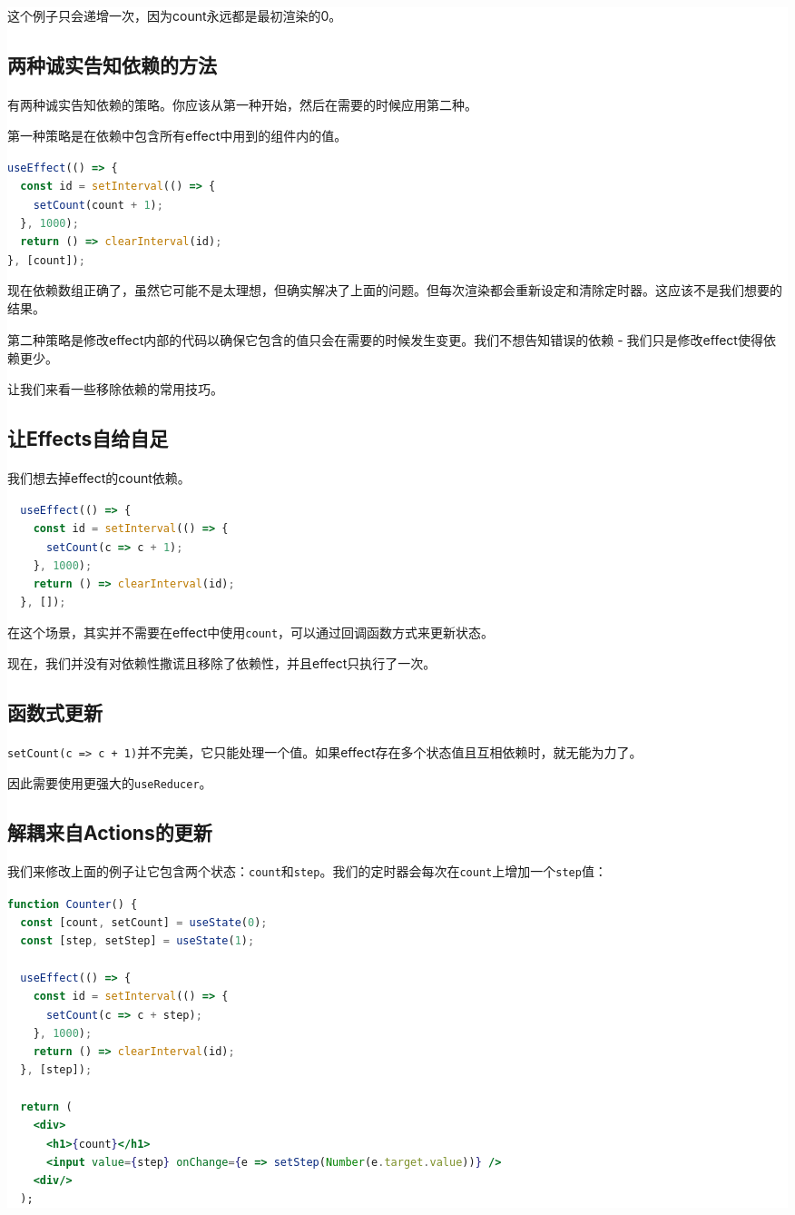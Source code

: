 这个例子只会递增一次，因为count永远都是最初渲染的0。

## 两种诚实告知依赖的方法

有两种诚实告知依赖的策略。你应该从第一种开始，然后在需要的时候应用第二种。

第一种策略是在依赖中包含所有effect中用到的组件内的值。

``` jsx {3,6}
useEffect(() => {
  const id = setInterval(() => {
    setCount(count + 1);
  }, 1000);
  return () => clearInterval(id);
}, [count]);
```

现在依赖数组正确了，虽然它可能不是太理想，但确实解决了上面的问题。但每次渲染都会重新设定和清除定时器。这应该不是我们想要的结果。

第二种策略是修改effect内部的代码以确保它包含的值只会在需要的时候发生变更。我们不想告知错误的依赖 - 我们只是修改effect使得依赖更少。

让我们来看一些移除依赖的常用技巧。

## 让Effects自给自足

我们想去掉effect的count依赖。

``` jsx {3}
  useEffect(() => {
    const id = setInterval(() => {
      setCount(c => c + 1);
    }, 1000);
    return () => clearInterval(id);
  }, []);
```

在这个场景，其实并不需要在effect中使用`count`，可以通过回调函数方式来更新状态。

现在，我们并没有对依赖性撒谎且移除了依赖性，并且effect只执行了一次。

## 函数式更新

`setCount(c => c + 1)`并不完美，它只能处理一个值。如果effect存在多个状态值且互相依赖时，就无能为力了。

因此需要使用更强大的`useReducer`。

## 解耦来自Actions的更新

我们来修改上面的例子让它包含两个状态：`count`和`step`。我们的定时器会每次在`count`上增加一个`step`值：

``` jsx {7,10}
function Counter() {
  const [count, setCount] = useState(0);
  const [step, setStep] = useState(1);

  useEffect(() => {
    const id = setInterval(() => {
      setCount(c => c + step);
    }, 1000);
    return () => clearInterval(id);
  }, [step]);

  return (
    <div>
      <h1>{count}</h1>
      <input value={step} onChange={e => setStep(Number(e.target.value))} />
    <div/>
  );
```